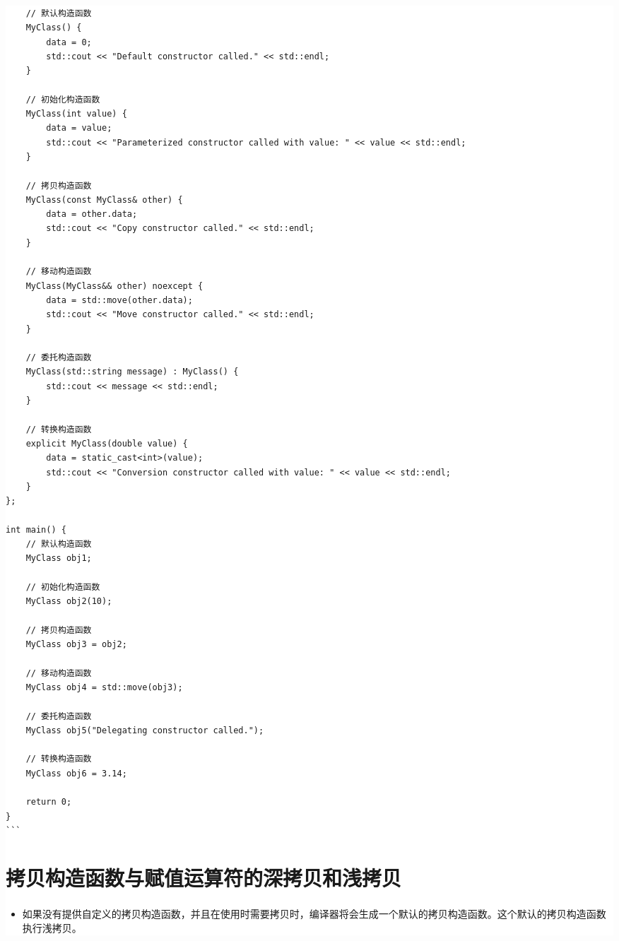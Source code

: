         // 默认构造函数
        MyClass() {
            data = 0;
            std::cout << "Default constructor called." << std::endl;
        }

        // 初始化构造函数
        MyClass(int value) {
            data = value;
            std::cout << "Parameterized constructor called with value: " << value << std::endl;
        }

        // 拷贝构造函数
        MyClass(const MyClass& other) {
            data = other.data;
            std::cout << "Copy constructor called." << std::endl;
        }

        // 移动构造函数
        MyClass(MyClass&& other) noexcept {
            data = std::move(other.data);
            std::cout << "Move constructor called." << std::endl;
        }

        // 委托构造函数
        MyClass(std::string message) : MyClass() {
            std::cout << message << std::endl;
        }

        // 转换构造函数
        explicit MyClass(double value) {
            data = static_cast<int>(value);
            std::cout << "Conversion constructor called with value: " << value << std::endl;
        }
    };

    int main() {
        // 默认构造函数
        MyClass obj1;

        // 初始化构造函数
        MyClass obj2(10);

        // 拷贝构造函数
        MyClass obj3 = obj2;

        // 移动构造函数
        MyClass obj4 = std::move(obj3);

        // 委托构造函数
        MyClass obj5("Delegating constructor called.");

        // 转换构造函数
        MyClass obj6 = 3.14;

        return 0;
    }
    ```
# 拷贝构造函数与赋值运算符的深拷贝和浅拷贝
 - 如果没有提供自定义的拷贝构造函数，并且在使用时需要拷贝时，编译器将会生成一个默认的拷贝构造函数。这个默认的拷贝构造函数执行浅拷贝。
    ```cpp
